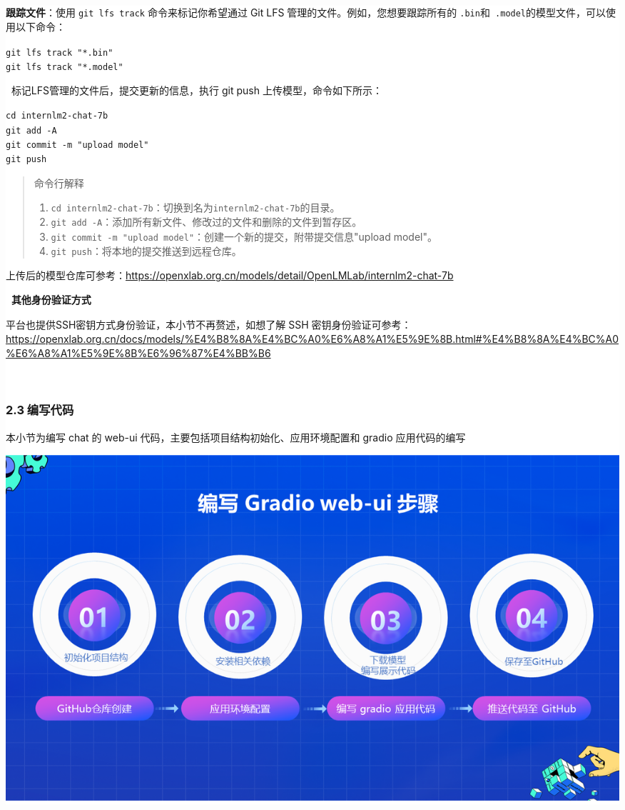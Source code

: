 **跟踪文件**：使用 `git lfs track` 命令来标记你希望通过 Git LFS 管理的文件。例如，您想要跟踪所有的 `.bin`和` .model`的模型文件，可以使用以下命令：

```shell
git lfs track "*.bin"
git lfs track "*.model"
```


&nbsp; 
标记LFS管理的文件后，提交更新的信息，执行 git push 上传模型，命令如下所示：

```shell
cd internlm2-chat-7b
git add -A
git commit -m "upload model"
git push
```

> 命令行解释
>
> 1. `cd internlm2-chat-7b`：切换到名为`internlm2-chat-7b`的目录。
> 2. `git add -A`：添加所有新文件、修改过的文件和删除的文件到暂存区。
> 3. `git commit -m "upload model"`：创建一个新的提交，附带提交信息"upload model"。
> 4. `git push`：将本地的提交推送到远程仓库。



上传后的模型仓库可参考：https://openxlab.org.cn/models/detail/OpenLMLab/internlm2-chat-7b


&nbsp; 
**其他身份验证方式**

平台也提供SSH密钥方式身份验证，本小节不再赘述，如想了解 SSH 密钥身份验证可参考：https://openxlab.org.cn/docs/models/%E4%B8%8A%E4%BC%A0%E6%A8%A1%E5%9E%8B.html#%E4%B8%8A%E4%BC%A0%E6%A8%A1%E5%9E%8B%E6%96%87%E4%BB%B6


&nbsp; 
### 2.3 编写代码

本小节为编写 chat 的 web-ui 代码，主要包括项目结构初始化、应用环境配置和 gradio 应用代码的编写

![gradio_web_ui_step](./image/gradio_web_ui_step.png)
